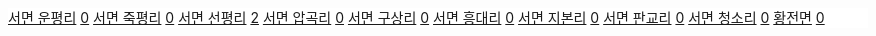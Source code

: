 
  <tr class="item">
    <td><a href="전라남도 순천시 서면 운평리">서면 운평리</a></td>
    <td><a href="전라남도 순천시 서면 운평리">0</a></td>
  </tr>
    

  <tr class="item">
    <td><a href="전라남도 순천시 서면 죽평리">서면 죽평리</a></td>
    <td><a href="전라남도 순천시 서면 죽평리">0</a></td>
  </tr>
    

  <tr class="item">
    <td><a href="전라남도 순천시 서면 선평리">서면 선평리</a></td>
    <td><a href="전라남도 순천시 서면 선평리">2</a></td>
  </tr>
    

  <tr class="item">
    <td><a href="전라남도 순천시 서면 압곡리">서면 압곡리</a></td>
    <td><a href="전라남도 순천시 서면 압곡리">0</a></td>
  </tr>
    

  <tr class="item">
    <td><a href="전라남도 순천시 서면 구상리">서면 구상리</a></td>
    <td><a href="전라남도 순천시 서면 구상리">0</a></td>
  </tr>
    

  <tr class="item">
    <td><a href="전라남도 순천시 서면 흥대리">서면 흥대리</a></td>
    <td><a href="전라남도 순천시 서면 흥대리">0</a></td>
  </tr>
    

  <tr class="item">
    <td><a href="전라남도 순천시 서면 지본리">서면 지본리</a></td>
    <td><a href="전라남도 순천시 서면 지본리">0</a></td>
  </tr>
    

  <tr class="item">
    <td><a href="전라남도 순천시 서면 판교리">서면 판교리</a></td>
    <td><a href="전라남도 순천시 서면 판교리">0</a></td>
  </tr>
    

  <tr class="item">
    <td><a href="전라남도 순천시 서면 청소리">서면 청소리</a></td>
    <td><a href="전라남도 순천시 서면 청소리">0</a></td>
  </tr>
    

  <tr class="item">
    <td><a href="전라남도 순천시 황전면">황전면</a></td>
    <td><a href="전라남도 순천시 황전면">0</a></td>
  </tr>
    